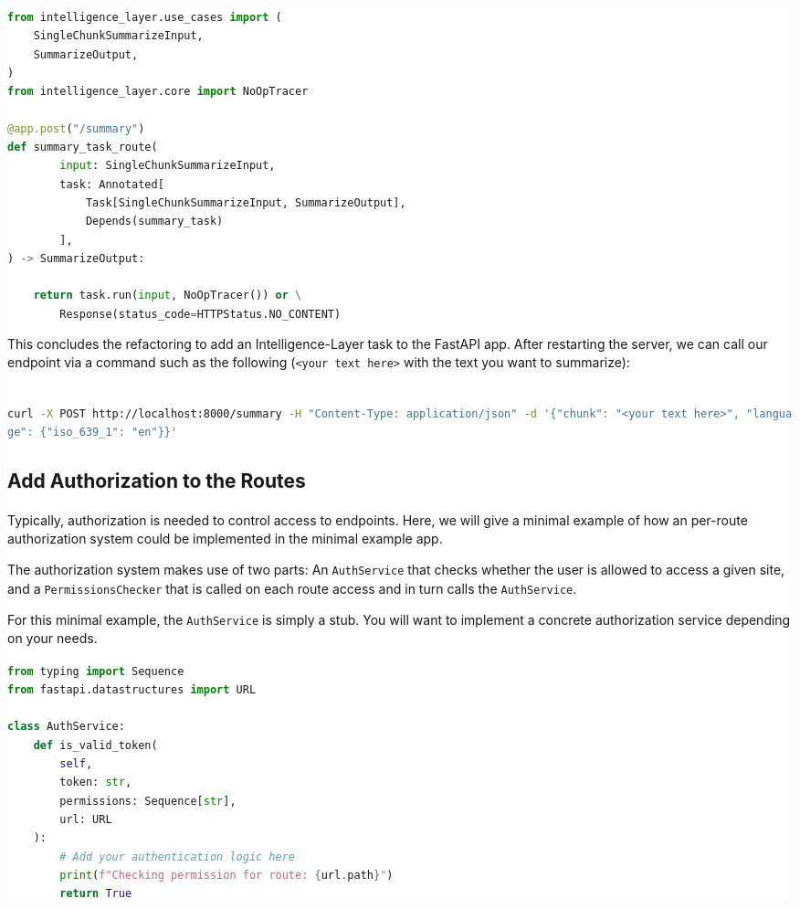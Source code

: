 ```python
from intelligence_layer.use_cases import (
    SingleChunkSummarizeInput,
    SummarizeOutput,
)
from intelligence_layer.core import NoOpTracer

@app.post("/summary")
def summary_task_route(
        input: SingleChunkSummarizeInput,
        task: Annotated[
            Task[SingleChunkSummarizeInput, SummarizeOutput],
            Depends(summary_task)
        ],
) -> SummarizeOutput:

    return task.run(input, NoOpTracer()) or \
        Response(status_code=HTTPStatus.NO_CONTENT)
```

This concludes the refactoring to add an Intelligence-Layer task to the FastAPI app. After restarting the server, we can call our endpoint via a command such as the following (`<your text here>` with the text you want to summarize):
```bash

curl -X POST http://localhost:8000/summary -H "Content-Type: application/json" -d '{"chunk": "<your text here>", "language": {"iso_639_1": "en"}}'
```

## Add Authorization to the Routes

Typically, authorization is needed to control access to endpoints.
Here, we will give a minimal example of how an per-route authorization system could be implemented in the minimal example app.

The authorization system makes use of two parts: An `AuthService` that checks whether the user is allowed to access a given site, and a `PermissionsChecker` that is called on each route access and in turn calls the `AuthService`.

For this minimal example, the `AuthService` is simply a stub. You will want to implement a concrete authorization service depending on your needs.

```python
from typing import Sequence
from fastapi.datastructures import URL

class AuthService:
    def is_valid_token(
        self,
        token: str,
        permissions: Sequence[str],
        url: URL
    ):
        # Add your authentication logic here
        print(f"Checking permission for route: {url.path}")
        return True
```
